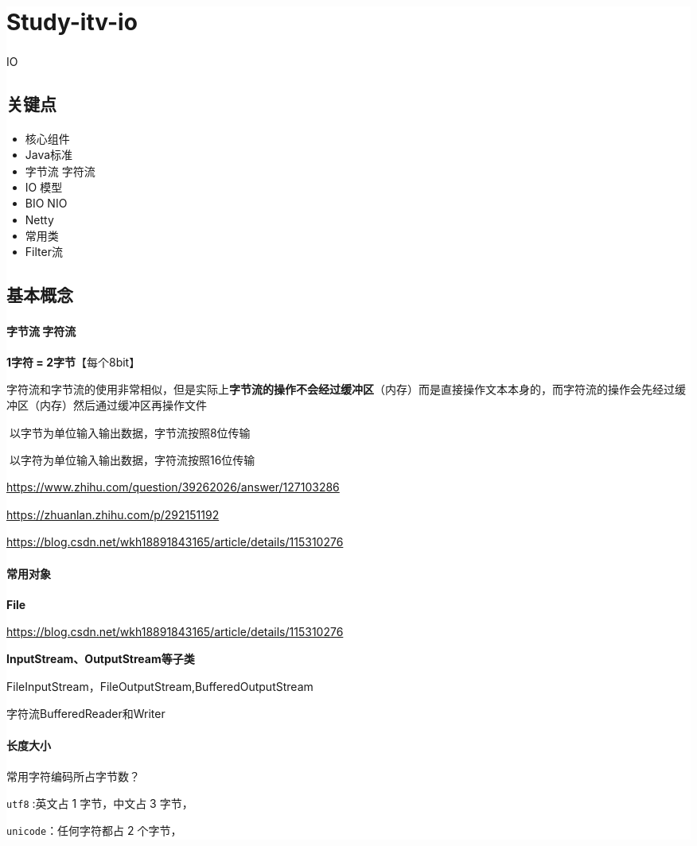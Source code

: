 # Study-itv-io #

IO



## 关键点

- 核心组件
- Java标准
- 字节流 字符流 
- IO 模型
- BIO NIO
- Netty
- 常用类
- Filter流



## 基本概念

#### 字节流 字符流 

**1字符 = 2字节**【每个8bit】

字符流和字节流的使用非常相似，但是实际上**字节流的操作不会经过缓冲区**（内存）而是直接操作文本本身的，而字符流的操作会先经过缓冲区（内存）然后通过缓冲区再操作文件

​       以字节为单位输入输出数据，字节流按照8位传输

​       以字符为单位输入输出数据，字符流按照16位传输

https://www.zhihu.com/question/39262026/answer/127103286

https://zhuanlan.zhihu.com/p/292151192

https://blog.csdn.net/wkh18891843165/article/details/115310276



#### 常用对象

**File** 

https://blog.csdn.net/wkh18891843165/article/details/115310276

**InputStream、OutputStream等子类**

FileInputStream，FileOutputStream,BufferedOutputStream

字符流BufferedReader和Writer



#### 长度大小

常用字符编码所占字节数？

`utf8` :英文占 1 字节，中文占 3 字节，

`unicode`：任何字符都占 2 个字节，
